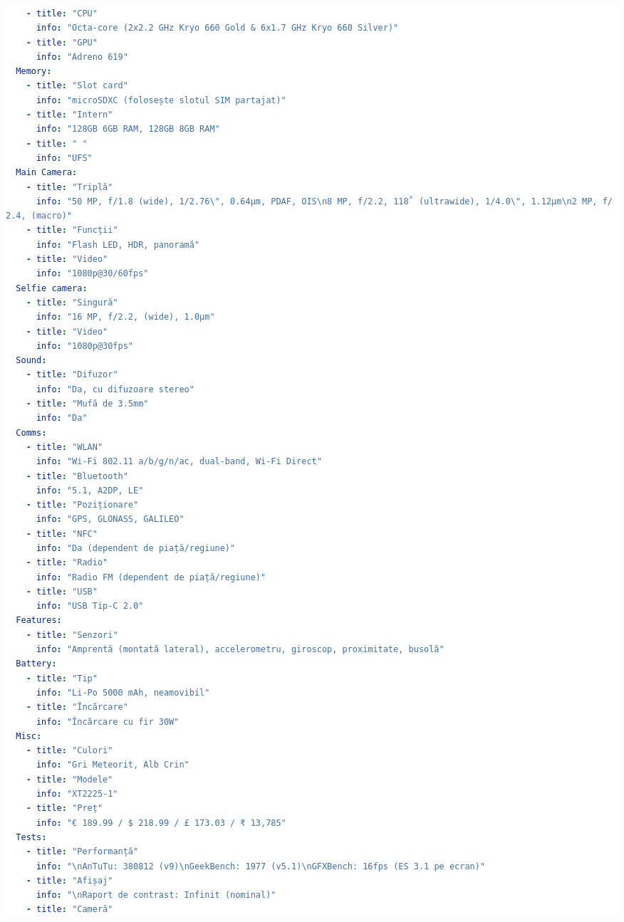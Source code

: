 ```yaml
    - title: "CPU"
      info: "Octa-core (2x2.2 GHz Kryo 660 Gold & 6x1.7 GHz Kryo 660 Silver)"
    - title: "GPU"
      info: "Adreno 619"
  Memory:
    - title: "Slot card"
      info: "microSDXC (folosește slotul SIM partajat)"
    - title: "Intern"
      info: "128GB 6GB RAM, 128GB 8GB RAM"
    - title: " "
      info: "UFS"
  Main Camera:
    - title: "Triplă"
      info: "50 MP, f/1.8 (wide), 1/2.76\", 0.64µm, PDAF, OIS\n8 MP, f/2.2, 118˚ (ultrawide), 1/4.0\", 1.12µm\n2 MP, f/2.4, (macro)"
    - title: "Funcții"
      info: "Flash LED, HDR, panoramă"
    - title: "Video"
      info: "1080p@30/60fps"
  Selfie camera:
    - title: "Singură"
      info: "16 MP, f/2.2, (wide), 1.0µm"
    - title: "Video"
      info: "1080p@30fps"
  Sound:
    - title: "Difuzor"
      info: "Da, cu difuzoare stereo"
    - title: "Mufă de 3.5mm"
      info: "Da"
  Comms:
    - title: "WLAN"
      info: "Wi-Fi 802.11 a/b/g/n/ac, dual-band, Wi-Fi Direct"
    - title: "Bluetooth"
      info: "5.1, A2DP, LE"
    - title: "Poziționare"
      info: "GPS, GLONASS, GALILEO"
    - title: "NFC"
      info: "Da (dependent de piață/regiune)"
    - title: "Radio"
      info: "Radio FM (dependent de piață/regiune)"
    - title: "USB"
      info: "USB Tip-C 2.0"
  Features:
    - title: "Senzori"
      info: "Amprentă (montată lateral), accelerometru, giroscop, proximitate, busolă"
  Battery:
    - title: "Tip"
      info: "Li-Po 5000 mAh, neamovibil"
    - title: "Încărcare"
      info: "Încărcare cu fir 30W"
  Misc:
    - title: "Culori"
      info: "Gri Meteorit, Alb Crin"
    - title: "Modele"
      info: "XT2225-1"
    - title: "Preț"
      info: "€ 189.99 / $ 218.99 / £ 173.03 / ₹ 13,785"
  Tests:
    - title: "Performanță"
      info: "\nAnTuTu: 380812 (v9)\nGeekBench: 1977 (v5.1)\nGFXBench: 16fps (ES 3.1 pe ecran)"
    - title: "Afișaj"
      info: "\nRaport de contrast: Infinit (nominal)"
    - title: "Cameră"
```